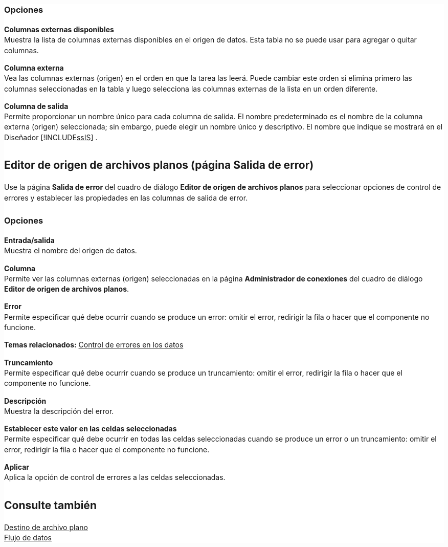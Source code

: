 ### <a name="options"></a>Opciones  
 **Columnas externas disponibles**  
 Muestra la lista de columnas externas disponibles en el origen de datos. Esta tabla no se puede usar para agregar o quitar columnas.  
  
 **Columna externa**  
 Vea las columnas externas (origen) en el orden en que la tarea las leerá. Puede cambiar este orden si elimina primero las columnas seleccionadas en la tabla y luego selecciona las columnas externas de la lista en un orden diferente.  
  
 **Columna de salida**  
 Permite proporcionar un nombre único para cada columna de salida. El nombre predeterminado es el nombre de la columna externa (origen) seleccionada; sin embargo, puede elegir un nombre único y descriptivo. El nombre que indique se mostrará en el Diseñador [!INCLUDE[ssIS](../../includes/ssis-md.md)] .  
  
## <a name="flat-file-source-editor-error-output-page"></a>Editor de origen de archivos planos (página Salida de error)
  Use la página **Salida de error** del cuadro de diálogo **Editor de origen de archivos planos** para seleccionar opciones de control de errores y establecer las propiedades en las columnas de salida de error.  
  
### <a name="options"></a>Opciones  
 **Entrada/salida**  
 Muestra el nombre del origen de datos.  
  
 **Columna**  
 Permite ver las columnas externas (origen) seleccionadas en la página **Administrador de conexiones** del cuadro de diálogo **Editor de origen de archivos planos**.  
  
 **Error**  
 Permite especificar qué debe ocurrir cuando se produce un error: omitir el error, redirigir la fila o hacer que el componente no funcione.  
  
 **Temas relacionados:** [Control de errores en los datos](../../integration-services/data-flow/error-handling-in-data.md)  
  
 **Truncamiento**  
 Permite especificar qué debe ocurrir cuando se produce un truncamiento: omitir el error, redirigir la fila o hacer que el componente no funcione.  
  
 **Descripción**  
 Muestra la descripción del error.  
  
 **Establecer este valor en las celdas seleccionadas**  
 Permite especificar qué debe ocurrir en todas las celdas seleccionadas cuando se produce un error o un truncamiento: omitir el error, redirigir la fila o hacer que el componente no funcione.  
  
 **Aplicar**  
 Aplica la opción de control de errores a las celdas seleccionadas.  
  
## <a name="see-also"></a>Consulte también  
 [Destino de archivo plano](../../integration-services/data-flow/flat-file-destination.md)   
 [Flujo de datos](../../integration-services/data-flow/data-flow.md)  
  
